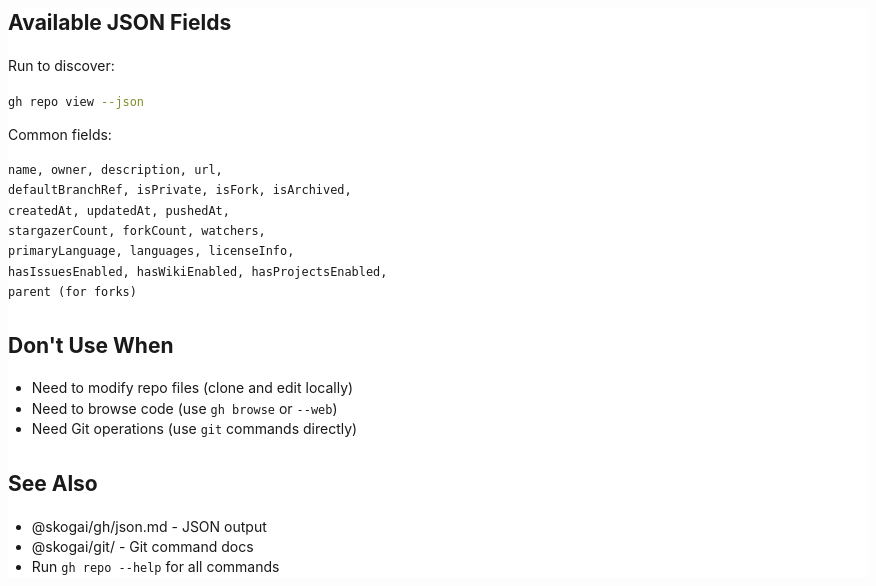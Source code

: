 ## Available JSON Fields

Run to discover:
```bash
gh repo view --json
```

Common fields:
```
name, owner, description, url,
defaultBranchRef, isPrivate, isFork, isArchived,
createdAt, updatedAt, pushedAt,
stargazerCount, forkCount, watchers,
primaryLanguage, languages, licenseInfo,
hasIssuesEnabled, hasWikiEnabled, hasProjectsEnabled,
parent (for forks)
```

## Don't Use When
- Need to modify repo files (clone and edit locally)
- Need to browse code (use `gh browse` or `--web`)
- Need Git operations (use `git` commands directly)

## See Also
- @skogai/gh/json.md - JSON output
- @skogai/git/ - Git command docs
- Run `gh repo --help` for all commands
